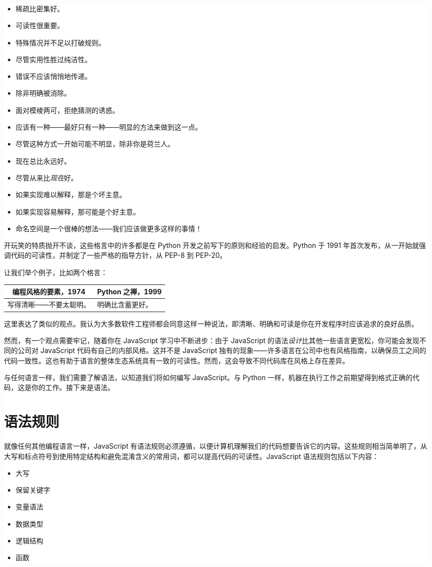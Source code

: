 +   稀疏比密集好。

+   可读性很重要。

+   特殊情况并不足以打破规则。

+   尽管实用性胜过纯洁性。

+   错误不应该悄悄地传递。

+   除非明确被消除。

+   面对模棱两可，拒绝猜测的诱惑。

+   应该有一种——最好只有一种——明显的方法来做到这一点。

+   尽管这种方式一开始可能不明显，除非你是荷兰人。

+   现在总比永远好。

+   尽管从来比*现在*好。

+   如果实现难以解释，那是个坏主意。

+   如果实现容易解释，那可能是个好主意。

+   命名空间是一个很棒的想法——我们应该做更多这样的事情！

开玩笑的特质抛开不谈，这些格言中的许多都是在 Python 开发之前写下的原则和经验的启发。Python 于 1991 年首次发布，从一开始就强调代码的可读性，并制定了一些严格的指导方针，从 PEP-8 到 PEP-20。

让我们举个例子，比如两个格言：

| **编程风格的要素，1974** | **Python 之禅，1999** |
| --- | --- |
| 写得清晰——不要太聪明。 | 明确比含蓄更好。 |

这里表达了类似的观点。我认为大多数软件工程师都会同意这样一种说法，即清晰、明确和可读是你在开发程序时应该追求的良好品质。

然而，有一个观点需要牢记，随着你在 JavaScript 学习中不断进步：由于 JavaScript 的语法*设计*比其他一些语言更宽松，你可能会发现不同的公司对 JavaScript 代码有自己的内部风格。这并不是 JavaScript 独有的现象——许多语言在公司中也有风格指南，以确保员工之间的代码一致性。这也有助于语言的整体生态系统具有一致的可读性。然而，这会导致不同代码库在风格上存在差异。

与任何语言一样，我们需要了解语法，以知道我们将如何编写 JavaScript。与 Python 一样，机器在执行工作之前期望得到格式正确的代码，这是你的工作。接下来是语法。

# 语法规则

就像任何其他编程语言一样，JavaScript 有语法规则必须遵循，以便计算机理解我们的代码想要告诉它的内容。这些规则相当简单明了，从大写和标点符号到使用特定结构和避免混淆含义的常用词，都可以提高代码的可读性。JavaScript 语法规则包括以下内容：

+   大写

+   保留关键字

+   变量语法

+   数据类型

+   逻辑结构

+   函数
